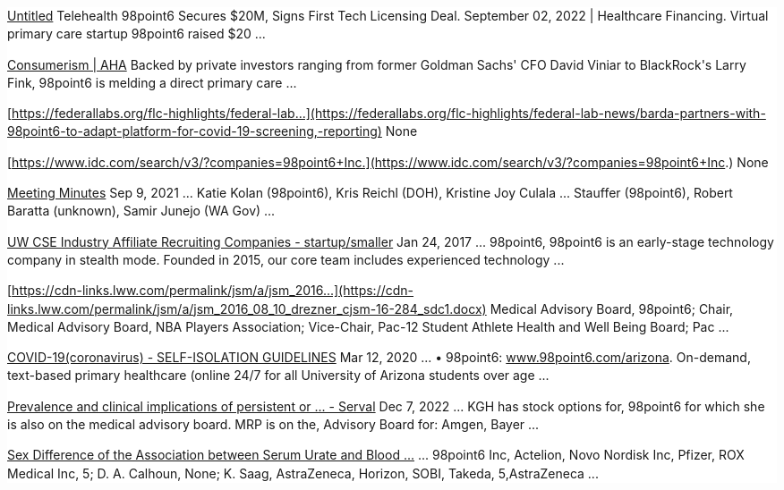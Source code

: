 [Untitled](https://www.pymnts.com/tag/healthcare-financing/page/3/)
Telehealth 98point6 Secures $20M, Signs First Tech Licensing Deal. September 02, 2022 | Healthcare Financing. Virtual primary care startup 98point6 raised $20 ...

[Consumerism | AHA](https://www.aha.org/topics/consumerism?page=12)
Backed by private investors ranging from former Goldman Sachs' CFO David Viniar to BlackRock's Larry Fink, 98point6 is melding a direct primary care ...

[https://federallabs.org/flc-highlights/federal-lab...](https://federallabs.org/flc-highlights/federal-lab-news/barda-partners-with-98point6-to-adapt-platform-for-covid-19-screening,-reporting)
None

[https://www.idc.com/search/v3/?companies=98point6+Inc.](https://www.idc.com/search/v3/?companies=98point6+Inc.)
None

[Meeting Minutes](http://www.wsha.org/wp-content/uploads/Approved-Minutes_6.24.21_TelehealthCollaborative.pdf)
Sep 9, 2021 ... Katie Kolan (98point6), Kris Reichl (DOH), Kristine Joy Culala ... Stauffer (98point6), Robert Baratta (unknown), Samir Junejo (WA Gov) ...

[UW CSE Industry Affiliate Recruiting Companies - startup/smaller](https://www.cs.washington.edu/industrial_affiliates/meeting/2016/winterrecruit2017/startup)
Jan 24, 2017 ... 98point6, 98point6 is an early-stage technology company in stealth mode. Founded in 2015, our core team includes experienced technology ...

[https://cdn-links.lww.com/permalink/jsm/a/jsm_2016...](https://cdn-links.lww.com/permalink/jsm/a/jsm_2016_08_10_drezner_cjsm-16-284_sdc1.docx)
Medical Advisory Board, 98point6; Chair, Medical Advisory Board, NBA Players Association; Vice-Chair, Pac-12 Student Athlete Health and Well Being Board; Pac ...

[COVID-19(coronavirus) - SELF-ISOLATION GUIDELINES](https://health.arizona.edu/sites/default/files/CHS-Coronavirus-Self-Isolation-Guide.pdf)
Mar 12, 2020 ... • 98point6: www.98point6.com/arizona. On-demand, text-based primary healthcare (online 24/7 for all University of Arizona students over age ...

[Prevalence and clinical implications of persistent or ... - Serval](https://serval.unil.ch/notice/serval:BIB_637F303A3705)
Dec 7, 2022 ... KGH has stock options for, 98point6 for which she is also on the medical advisory board. MRP is on the, Advisory Board for: Amgen, Bayer ...

[Sex Difference of the Association between Serum Urate and Blood ...](https://acrabstracts.org/abstract/sex-difference-of-the-association-between-serum-urate-and-blood-pressure-in-young-adults/)
... 98point6 Inc, Actelion, Novo Nordisk Inc, Pfizer, ROX Medical Inc, 5; D. A. Calhoun, None; K. Saag, AstraZeneca, Horizon, SOBI, Takeda, 5,AstraZeneca ...


